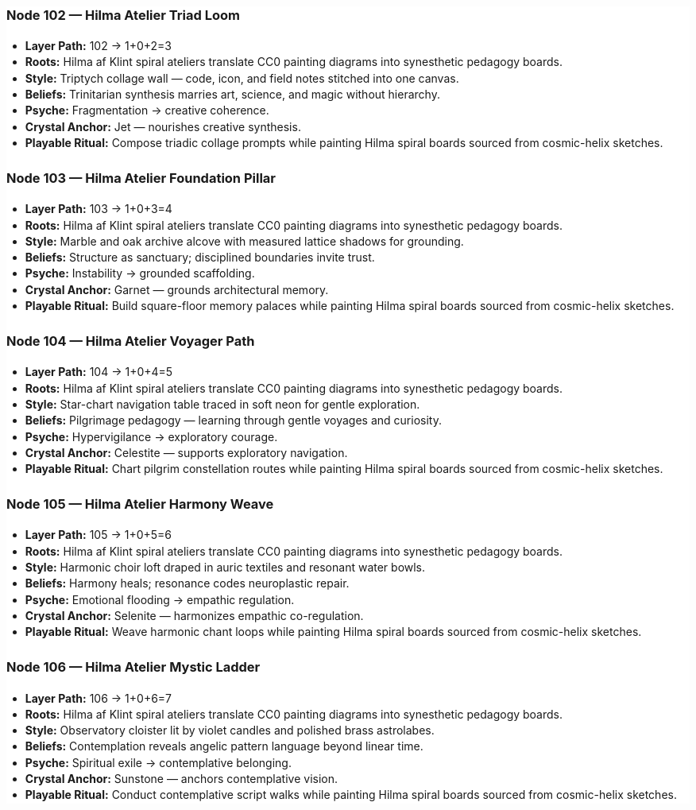 ### Node 102 — Hilma Atelier Triad Loom

- **Layer Path:** 102 → 1+0+2=3
- **Roots:** Hilma af Klint spiral ateliers translate CC0 painting diagrams into synesthetic pedagogy boards.
- **Style:** Triptych collage wall — code, icon, and field notes stitched into one canvas.
- **Beliefs:** Trinitarian synthesis marries art, science, and magic without hierarchy.
- **Psyche:** Fragmentation → creative coherence.
- **Crystal Anchor:** Jet — nourishes creative synthesis.
- **Playable Ritual:** Compose triadic collage prompts while painting Hilma spiral boards sourced from cosmic-helix sketches.

### Node 103 — Hilma Atelier Foundation Pillar

- **Layer Path:** 103 → 1+0+3=4
- **Roots:** Hilma af Klint spiral ateliers translate CC0 painting diagrams into synesthetic pedagogy boards.
- **Style:** Marble and oak archive alcove with measured lattice shadows for grounding.
- **Beliefs:** Structure as sanctuary; disciplined boundaries invite trust.
- **Psyche:** Instability → grounded scaffolding.
- **Crystal Anchor:** Garnet — grounds architectural memory.
- **Playable Ritual:** Build square-floor memory palaces while painting Hilma spiral boards sourced from cosmic-helix sketches.

### Node 104 — Hilma Atelier Voyager Path

- **Layer Path:** 104 → 1+0+4=5
- **Roots:** Hilma af Klint spiral ateliers translate CC0 painting diagrams into synesthetic pedagogy boards.
- **Style:** Star-chart navigation table traced in soft neon for gentle exploration.
- **Beliefs:** Pilgrimage pedagogy — learning through gentle voyages and curiosity.
- **Psyche:** Hypervigilance → exploratory courage.
- **Crystal Anchor:** Celestite — supports exploratory navigation.
- **Playable Ritual:** Chart pilgrim constellation routes while painting Hilma spiral boards sourced from cosmic-helix sketches.

### Node 105 — Hilma Atelier Harmony Weave

- **Layer Path:** 105 → 1+0+5=6
- **Roots:** Hilma af Klint spiral ateliers translate CC0 painting diagrams into synesthetic pedagogy boards.
- **Style:** Harmonic choir loft draped in auric textiles and resonant water bowls.
- **Beliefs:** Harmony heals; resonance codes neuroplastic repair.
- **Psyche:** Emotional flooding → empathic regulation.
- **Crystal Anchor:** Selenite — harmonizes empathic co-regulation.
- **Playable Ritual:** Weave harmonic chant loops while painting Hilma spiral boards sourced from cosmic-helix sketches.

### Node 106 — Hilma Atelier Mystic Ladder

- **Layer Path:** 106 → 1+0+6=7
- **Roots:** Hilma af Klint spiral ateliers translate CC0 painting diagrams into synesthetic pedagogy boards.
- **Style:** Observatory cloister lit by violet candles and polished brass astrolabes.
- **Beliefs:** Contemplation reveals angelic pattern language beyond linear time.
- **Psyche:** Spiritual exile → contemplative belonging.
- **Crystal Anchor:** Sunstone — anchors contemplative vision.
- **Playable Ritual:** Conduct contemplative script walks while painting Hilma spiral boards sourced from cosmic-helix sketches.
